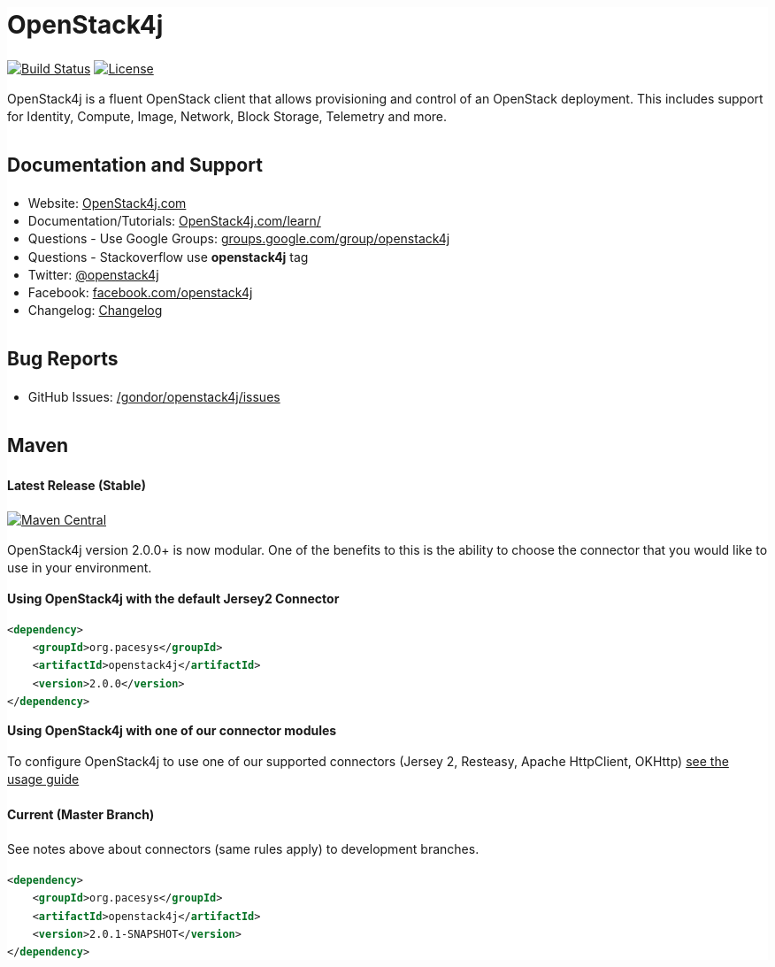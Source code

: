 OpenStack4j 
===========

[![Build Status](https://travis-ci.org/gondor/openstack4j.svg?branch=master)](https://travis-ci.org/gondor/openstack4j)  [![License](https://pypip.in/license/apache-libcloud/badge.png)]()


OpenStack4j is a fluent OpenStack client that allows provisioning and control of an OpenStack deployment.   This includes support for Identity, Compute, Image, Network, Block Storage, Telemetry and more.

## Documentation and Support

* Website: [OpenStack4j.com](http://www.openstack4j.com)
* Documentation/Tutorials: [OpenStack4j.com/learn/](http://www.openstack4j.com/learn/)
* Questions - Use Google Groups: [groups.google.com/group/openstack4j](http://groups.google.com/group/openstack4j)
* Questions - Stackoverflow use **openstack4j** tag
* Twitter: [@openstack4j](https://twitter.com/openstack4j)
* Facebook: [facebook.com/openstack4j](http://www.facebook.com/openstack4j)
* Changelog: [Changelog](https://github.com/gondor/openstack4j/blob/master/CHANGELOG.md)

## Bug Reports

* GitHub Issues: [/gondor/openstack4j/issues](https://github.com/gondor/openstack4j/issues)

Maven
-----

#### Latest Release (Stable)

[![Maven Central](https://maven-badges.herokuapp.com/maven-central/org.pacesys/openstack4j/badge.svg)](https://maven-badges.herokuapp.com/maven-central/org.pacesys/openstack4j)

OpenStack4j version 2.0.0+ is now modular.  One of the benefits to this is the ability to choose the connector that you would like to use in your environment.  

**Using OpenStack4j with the default Jersey2 Connector**
```xml
<dependency>
    <groupId>org.pacesys</groupId>
    <artifactId>openstack4j</artifactId>
    <version>2.0.0</version>
</dependency>
```

**Using OpenStack4j with one of our connector modules**

To configure OpenStack4j to use one of our supported connectors (Jersey 2, Resteasy, Apache HttpClient, OKHttp) [see the usage guide](https://github.com/gondor/openstack4j/tree/master/connectors)

#### Current (Master Branch)

See notes above about connectors (same rules apply) to development branches.  

```xml
<dependency>
    <groupId>org.pacesys</groupId>
    <artifactId>openstack4j</artifactId>
    <version>2.0.1-SNAPSHOT</version>
</dependency>
```

